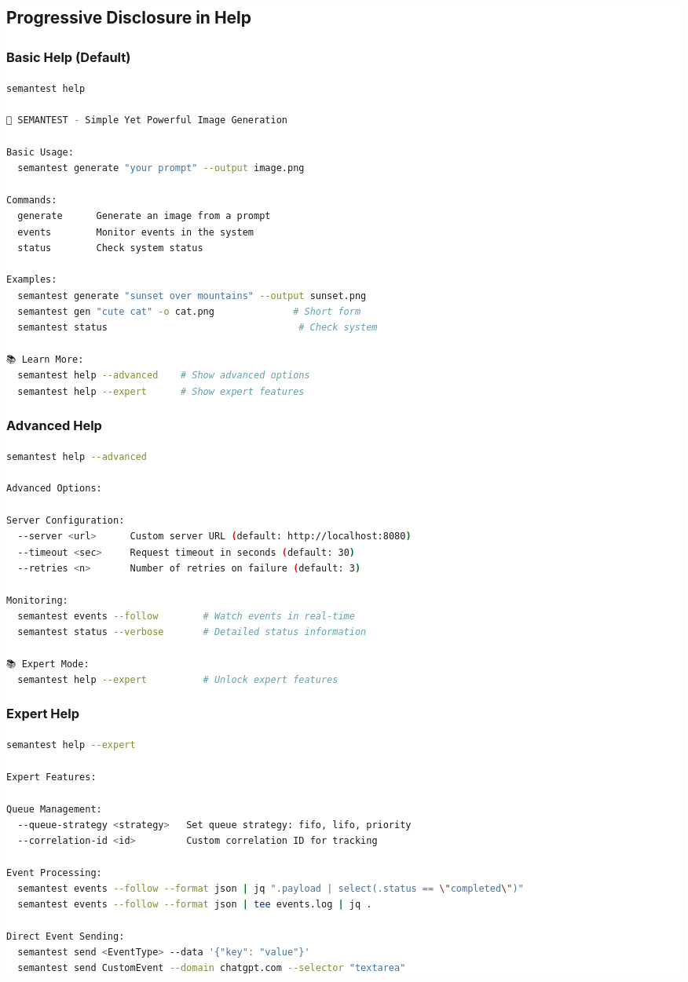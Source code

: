 ## Progressive Disclosure in Help

### Basic Help (Default)
```bash
semantest help

🚀 SEMANTEST - Simple Yet Powerful Image Generation

Basic Usage:
  semantest generate "your prompt" --output image.png

Commands:
  generate      Generate an image from a prompt
  events        Monitor events in the system
  status        Check system status

Examples:
  semantest generate "sunset over mountains" --output sunset.png
  semantest gen "cute cat" -o cat.png              # Short form
  semantest status                                  # Check system

📚 Learn More:
  semantest help --advanced    # Show advanced options
  semantest help --expert      # Show expert features
```

### Advanced Help
```bash
semantest help --advanced

Advanced Options:

Server Configuration:
  --server <url>      Custom server URL (default: http://localhost:8080)
  --timeout <sec>     Request timeout in seconds (default: 30)
  --retries <n>       Number of retries on failure (default: 3)

Monitoring:
  semantest events --follow        # Watch events in real-time
  semantest status --verbose       # Detailed status information

📚 Expert Mode:
  semantest help --expert          # Unlock expert features
```

### Expert Help
```bash
semantest help --expert

Expert Features:

Queue Management:
  --queue-strategy <strategy>   Set queue strategy: fifo, lifo, priority
  --correlation-id <id>         Custom correlation ID for tracking

Event Processing:
  semantest events --follow --format json | jq ".payload | select(.status == \"completed\")"
  semantest events --follow --format json | tee events.log | jq .

Direct Event Sending:
  semantest send <EventType> --data '{"key": "value"}'
  semantest send CustomEvent --domain chatgpt.com --selector "textarea"

```